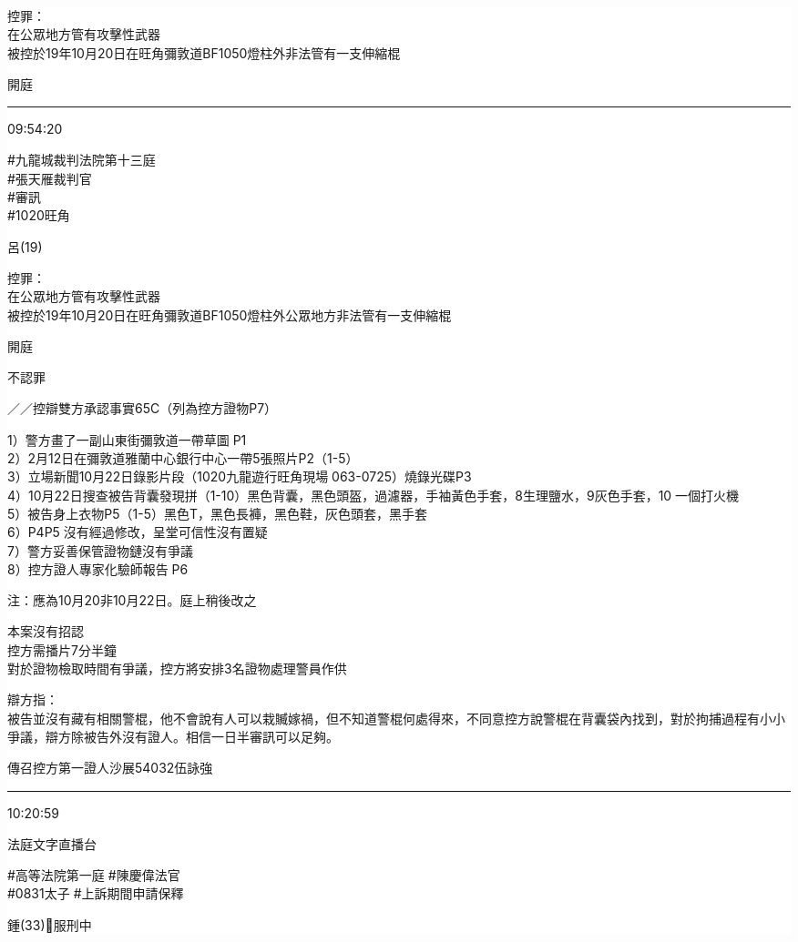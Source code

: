 控罪：  
在公眾地方管有攻擊性武器                           
被控於19年10月20日在旺角彌敦道BF1050燈柱外非法管有一支伸縮棍  
  
開庭

---
    
09:54:20



\#九龍城裁判法院第十三庭  
\#張天雁裁判官  
\#審訊  
\#1020旺角  
  
呂(19)  
  
控罪：  
在公眾地方管有攻擊性武器                           
被控於19年10月20日在旺角彌敦道BF1050燈柱外公眾地方非法管有一支伸縮棍  
  
開庭  
  
不認罪  
  
／／控辯雙方承認事實65C（列為控方證物P7）  
  
1）警方畫了一副山東街彌敦道一帶草圖 P1  
2）2月12日在彌敦道雅蘭中心銀行中心一帶5張照片P2（1-5）  
3）立場新聞10月22日錄影片段（1020九龍遊行旺角現場 063-0725）燒錄光碟P3  
4）10月22日搜查被告背囊發現拼（1-10）黑色背囊，黑色頭盔，過濾器，手袖黃色手套，8生理鹽水，9灰色手套，10 一個打火機  
5）被告身上衣物P5（1-5）黑色T，黑色長褲，黑色鞋，灰色頭套，黑手套  
6）P4P5 沒有經過修改，呈堂可信性沒有置疑  
7）警方妥善保管證物鏈沒有爭議  
8）控方證人專家化驗師報告 P6  
  
注：應為10月20非10月22日。庭上稍後改之  
  
本案沒有招認  
控方需播片7分半鐘  
對於證物檢取時間有爭議，控方將安排3名證物處理警員作供  
  
辯方指：  
被告並沒有藏有相關警棍，他不會說有人可以栽贓嫁禍，但不知道警棍何處得來，不同意控方說警棍在背囊袋內找到，對於拘捕過程有小小爭議，辯方除被告外沒有證人。相信一日半審訊可以足夠。  
  
傳召控方第一證人沙展54032伍詠強

---
    
10:20:59


法庭文字直播台 
       

\#高等法院第一庭 \#陳慶偉法官  
\#0831太子 \#上訴期間申請保釋  
  
鍾(33)🛑服刑中  
  